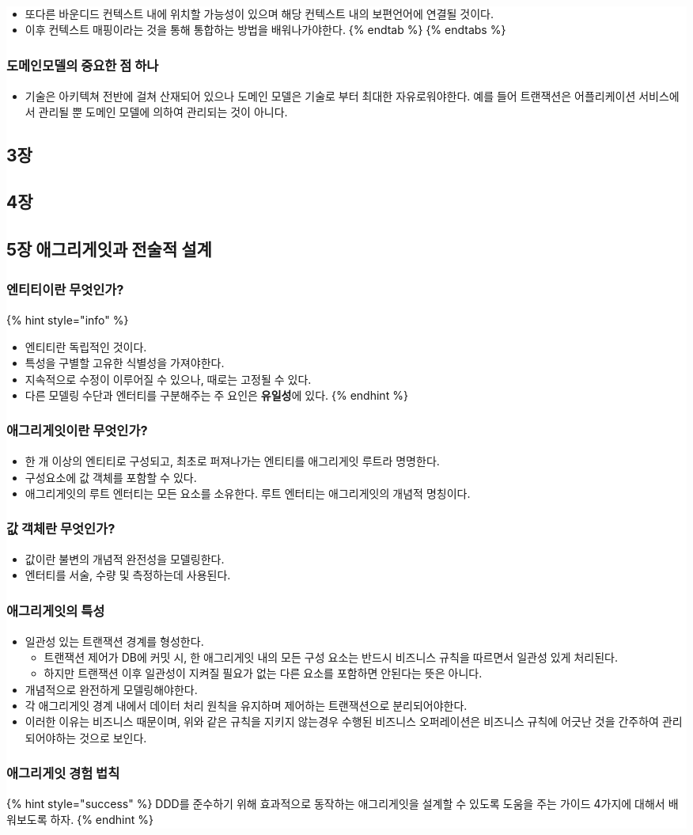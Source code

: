 * 또다른 바운디드 컨텍스트 내에 위치할 가능성이 있으며 해당 컨텍스트 내의 보편언어에 연결될 것이다.
* 이후 컨텍스트 매핑이라는 것을 통해 통합하는 방법을 배워나가야한다.
{% endtab %}
{% endtabs %}

### 도메인모델의 중요한 점 하나

* 기술은 아키텍쳐 전반에 걸쳐 산재되어 있으나 도메인 모델은 기술로 부터 최대한 자유로워야한다. 예를 들어 트랜잭션은 어플리케이션 서비스에서 관리될 뿐 도메인 모델에 의하여 관리되는 것이 아니다.

## 3장

## 4장



## 5장 애그리게잇과 전술적 설계

### 엔티티이란 무엇인가?

{% hint style="info" %}
* 엔티티란 독립적인 것이다.
* 특성을 구별할 고유한 식별성을 가져야한다.
* 지속적으로 수정이 이루어질 수 있으나, 때로는 고정될 수 있다.
* 다른 모델링 수단과 엔터티를 구분해주는 주 요인은 **유일성**에 있다.
{% endhint %}

### 애그리게잇이란 무엇인가?

* 한 개 이상의 엔티티로 구성되고, 최초로 퍼져나가는 엔티티를 애그리게잇 루트라 명명한다.
* 구성요소에 값 객체를 포함할 수 있다.
* 애그리게잇의 루트 엔터티는 모든 요소를 소유한다. 루트 엔터티는 애그리게잇의 개념적 명칭이다.

### 값 객체란 무엇인가?

* 값이란 불변의 개념적 완전성을 모델링한다.
* 엔터티를 서술, 수량 및 측정하는데 사용된다.

### 애그리게잇의 특성

* 일관성 있는 트랜잭션 경계를 형성한다.
  * 트랜잭션 제어가 DB에 커밋 시, 한 애그리게잇 내의 모든 구성 요소는 반드시 비즈니스 규칙을 따르면서 일관성 있게 처리된다.
  * 하지만 트랜잭션 이후 일관성이 지켜질 필요가 없는 다른 요소를 포함하면 안된다는 뜻은 아니다.
* 개념적으로 완전하게 모델링해야한다.
* 각 애그리게잇 경계 내에서 데이터 처리 원칙을 유지하며 제어하는 트랜잭션으로 분리되어야한다.
* 이러한 이유는 비즈니스 때문이며, 위와 같은 규칙을 지키지 않는경우 수행된 비즈니스 오퍼레이션은 비즈니스 규칙에 어긋난 것을 간주하여 관리되어야하는 것으로 보인다.

### 애그리게잇 경험 법칙

{% hint style="success" %}
DDD를 준수하기 위해 효과적으로 동작하는 애그리게잇을 설계할 수 있도록 도움을 주는 가이드 4가지에 대해서 배워보도록 하자.
{% endhint %}
